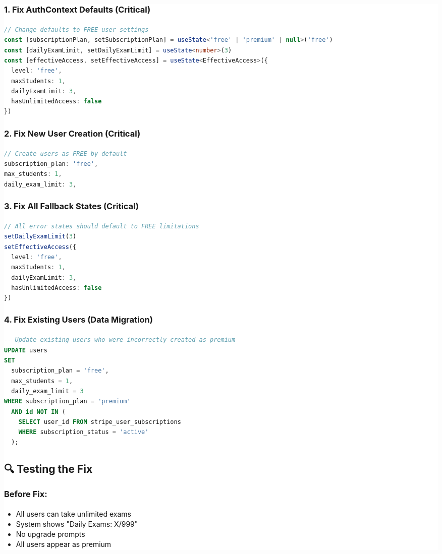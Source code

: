 ### **1. Fix AuthContext Defaults (Critical)**
```typescript
// Change defaults to FREE user settings
const [subscriptionPlan, setSubscriptionPlan] = useState<'free' | 'premium' | null>('free')
const [dailyExamLimit, setDailyExamLimit] = useState<number>(3)
const [effectiveAccess, setEffectiveAccess] = useState<EffectiveAccess>({
  level: 'free',
  maxStudents: 1,
  dailyExamLimit: 3,
  hasUnlimitedAccess: false
})
```

### **2. Fix New User Creation (Critical)**
```typescript
// Create users as FREE by default
subscription_plan: 'free',
max_students: 1,
daily_exam_limit: 3,
```

### **3. Fix All Fallback States (Critical)**
```typescript
// All error states should default to FREE limitations
setDailyExamLimit(3)
setEffectiveAccess({
  level: 'free',
  maxStudents: 1,
  dailyExamLimit: 3,
  hasUnlimitedAccess: false
})
```

### **4. Fix Existing Users (Data Migration)**
```sql
-- Update existing users who were incorrectly created as premium
UPDATE users 
SET 
  subscription_plan = 'free',
  max_students = 1,
  daily_exam_limit = 3
WHERE subscription_plan = 'premium' 
  AND id NOT IN (
    SELECT user_id FROM stripe_user_subscriptions 
    WHERE subscription_status = 'active'
  );
```

## 🔍 **Testing the Fix**

### **Before Fix:**
- All users can take unlimited exams
- System shows "Daily Exams: X/999"
- No upgrade prompts
- All users appear as premium
